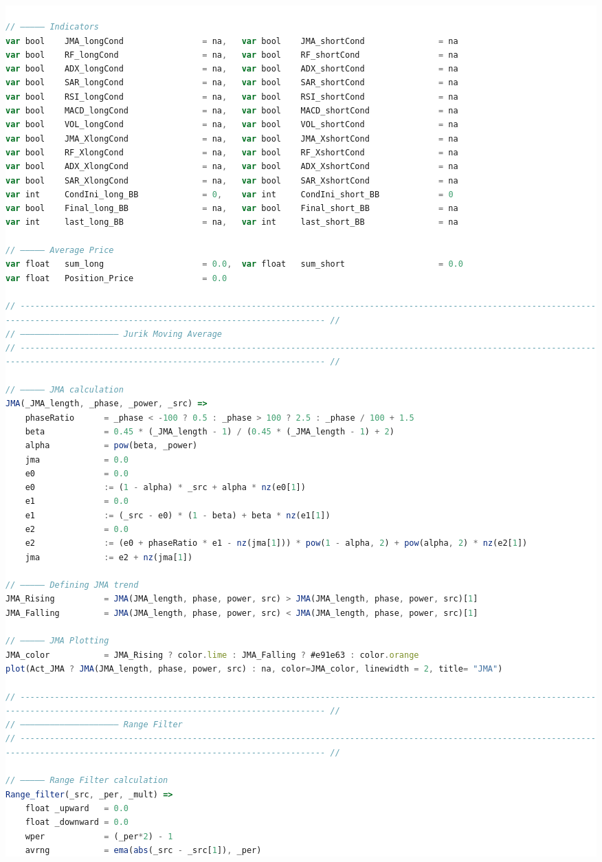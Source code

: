``` javascript

// ————— Indicators
var bool    JMA_longCond                = na,   var bool    JMA_shortCond               = na
var bool    RF_longCond                 = na,   var bool    RF_shortCond                = na
var bool    ADX_longCond                = na,   var bool    ADX_shortCond               = na
var bool    SAR_longCond                = na,   var bool    SAR_shortCond               = na
var bool    RSI_longCond                = na,   var bool    RSI_shortCond               = na
var bool    MACD_longCond               = na,   var bool    MACD_shortCond              = na
var bool    VOL_longCond                = na,   var bool    VOL_shortCond               = na
var bool    JMA_XlongCond               = na,   var bool    JMA_XshortCond              = na
var bool    RF_XlongCond                = na,   var bool    RF_XshortCond               = na
var bool    ADX_XlongCond               = na,   var bool    ADX_XshortCond              = na
var bool    SAR_XlongCond               = na,   var bool    SAR_XshortCond              = na
var int     CondIni_long_BB             = 0,    var int     CondIni_short_BB            = 0
var bool    Final_long_BB               = na,   var bool    Final_short_BB              = na
var int     last_long_BB                = na,   var int     last_short_BB               = na

// ————— Average Price
var float   sum_long                    = 0.0,  var float   sum_short                   = 0.0
var float   Position_Price              = 0.0

// -------------------------------------------------------------------------------------------------------------------------------------------------------------------------------------- //
// ———————————————————— Jurik Moving Average
// -------------------------------------------------------------------------------------------------------------------------------------------------------------------------------------- //

// ————— JMA calculation
JMA(_JMA_length, _phase, _power, _src) =>
    phaseRatio      = _phase < -100 ? 0.5 : _phase > 100 ? 2.5 : _phase / 100 + 1.5
    beta            = 0.45 * (_JMA_length - 1) / (0.45 * (_JMA_length - 1) + 2)
    alpha           = pow(beta, _power)
    jma             = 0.0
    e0              = 0.0
    e0              := (1 - alpha) * _src + alpha * nz(e0[1])
    e1              = 0.0
    e1              := (_src - e0) * (1 - beta) + beta * nz(e1[1])
    e2              = 0.0
    e2              := (e0 + phaseRatio * e1 - nz(jma[1])) * pow(1 - alpha, 2) + pow(alpha, 2) * nz(e2[1])
    jma             := e2 + nz(jma[1])
    
// ————— Defining JMA trend
JMA_Rising          = JMA(JMA_length, phase, power, src) > JMA(JMA_length, phase, power, src)[1]
JMA_Falling         = JMA(JMA_length, phase, power, src) < JMA(JMA_length, phase, power, src)[1]

// ————— JMA Plotting
JMA_color           = JMA_Rising ? color.lime : JMA_Falling ? #e91e63 : color.orange
plot(Act_JMA ? JMA(JMA_length, phase, power, src) : na, color=JMA_color, linewidth = 2, title= "JMA")

// -------------------------------------------------------------------------------------------------------------------------------------------------------------------------------------- //
// ———————————————————— Range Filter
// -------------------------------------------------------------------------------------------------------------------------------------------------------------------------------------- //

// ————— Range Filter calculation
Range_filter(_src, _per, _mult) =>
    float _upward   = 0.0
    float _downward = 0.0
    wper            = (_per*2) - 1
    avrng           = ema(abs(_src - _src[1]), _per)
```